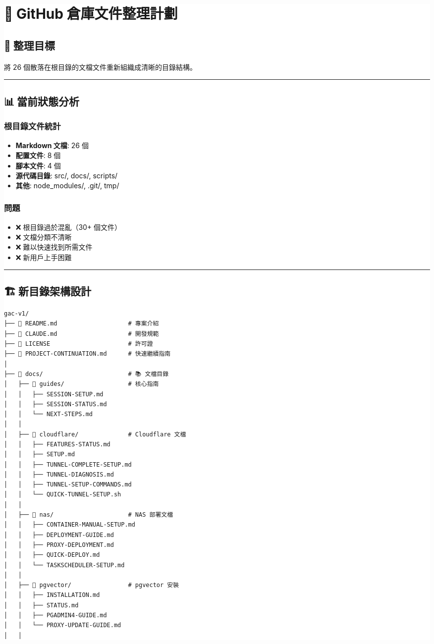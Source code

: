 # 📁 GitHub 倉庫文件整理計劃

## 🎯 **整理目標**

將 26 個散落在根目錄的文檔文件重新組織成清晰的目錄結構。

---

## 📊 **當前狀態分析**

### 根目錄文件統計
- **Markdown 文檔**: 26 個
- **配置文件**: 8 個
- **腳本文件**: 4 個
- **源代碼目錄**: src/, docs/, scripts/
- **其他**: node_modules/, .git/, tmp/

### 問題
- ❌ 根目錄過於混亂（30+ 個文件）
- ❌ 文檔分類不清晰
- ❌ 難以快速找到所需文件
- ❌ 新用戶上手困難

---

## 🏗️ **新目錄架構設計**

```
gac-v1/
├── 📄 README.md                    # 專案介紹
├── 📄 CLAUDE.md                    # 開發規範
├── 📄 LICENSE                      # 許可證
├── 📄 PROJECT-CONTINUATION.md      # 快速繼續指南
│
├── 📂 docs/                        # 📚 文檔目錄
│   ├── 📂 guides/                  # 核心指南
│   │   ├── SESSION-SETUP.md
│   │   ├── SESSION-STATUS.md
│   │   └── NEXT-STEPS.md
│   │
│   ├── 📂 cloudflare/              # Cloudflare 文檔
│   │   ├── FEATURES-STATUS.md
│   │   ├── SETUP.md
│   │   ├── TUNNEL-COMPLETE-SETUP.md
│   │   ├── TUNNEL-DIAGNOSIS.md
│   │   ├── TUNNEL-SETUP-COMMANDS.md
│   │   └── QUICK-TUNNEL-SETUP.sh
│   │
│   ├── 📂 nas/                     # NAS 部署文檔
│   │   ├── CONTAINER-MANUAL-SETUP.md
│   │   ├── DEPLOYMENT-GUIDE.md
│   │   ├── PROXY-DEPLOYMENT.md
│   │   ├── QUICK-DEPLOY.md
│   │   └── TASKSCHEDULER-SETUP.md
│   │
│   ├── 📂 pgvector/                # pgvector 安裝
│   │   ├── INSTALLATION.md
│   │   ├── STATUS.md
│   │   ├── PGADMIN4-GUIDE.md
│   │   └── PROXY-UPDATE-GUIDE.md
│   │
```
